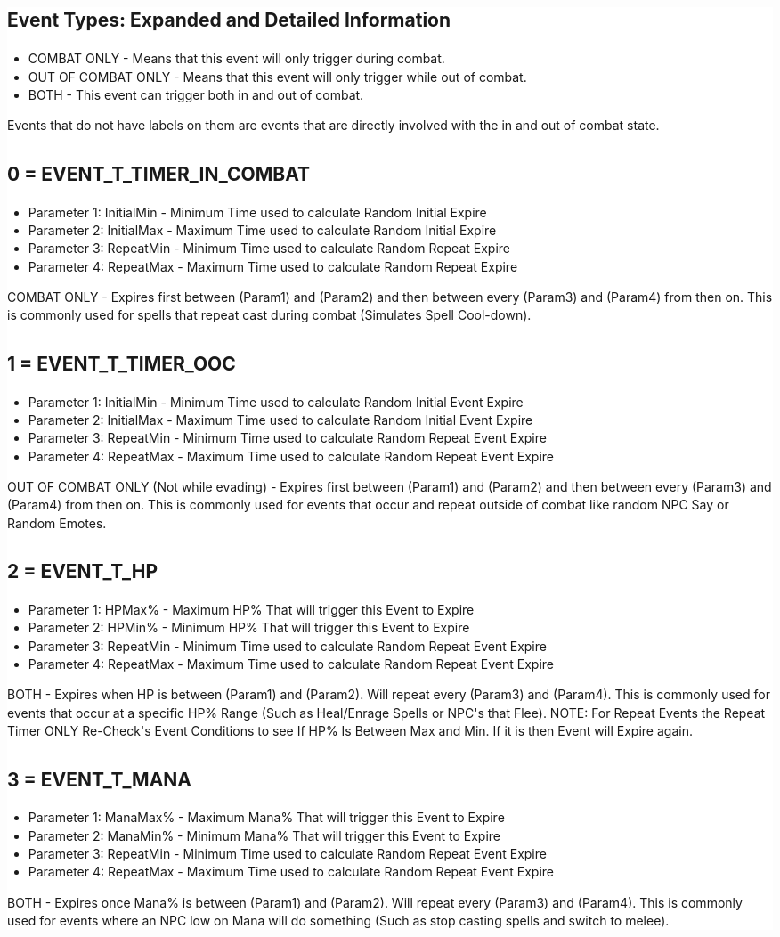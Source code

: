 Event Types: Expanded and Detailed Information
----------------------------------------------
* COMBAT ONLY - Means that this event will only trigger during combat.
* OUT OF COMBAT ONLY - Means that this event will only trigger while out of combat.
* BOTH - This event can trigger both in and out of combat.

Events that do not have labels on them are events that are directly involved with the in and out of combat state.

0 = EVENT_T_TIMER_IN_COMBAT
---------------------------
* Parameter 1: InitialMin - Minimum Time used to calculate Random Initial Expire
* Parameter 2: InitialMax - Maximum Time used to calculate Random Initial Expire
* Parameter 3: RepeatMin - Minimum Time used to calculate Random Repeat Expire
* Parameter 4: RepeatMax - Maximum Time used to calculate Random Repeat Expire

COMBAT ONLY - Expires first between (Param1) and (Param2) and then between every (Param3) and (Param4) from then on.
This is commonly used for spells that repeat cast during combat (Simulates Spell Cool-down).

1 = EVENT_T_TIMER_OOC
---------------------
* Parameter 1: InitialMin - Minimum Time used to calculate Random Initial Event Expire
* Parameter 2: InitialMax - Maximum Time used to calculate Random Initial Event Expire
* Parameter 3: RepeatMin - Minimum Time used to calculate Random Repeat Event Expire
* Parameter 4: RepeatMax - Maximum Time used to calculate Random Repeat Event Expire

OUT OF COMBAT ONLY (Not while evading) - Expires first between (Param1) and (Param2) and then between every (Param3) and (Param4) from then on.
This is commonly used for events that occur and repeat outside of combat like random NPC Say or Random Emotes.

2 = EVENT_T_HP
--------------
* Parameter 1: HPMax% - Maximum HP% That will trigger this Event to Expire
* Parameter 2: HPMin% - Minimum HP% That will trigger this Event to Expire
* Parameter 3: RepeatMin - Minimum Time used to calculate Random Repeat Event Expire
* Parameter 4: RepeatMax - Maximum Time used to calculate Random Repeat Event Expire

BOTH - Expires when HP is between (Param1) and (Param2). Will repeat every (Param3) and (Param4).
This is commonly used for events that occur at a specific HP% Range (Such as Heal/Enrage Spells or NPC's that Flee).
NOTE: For Repeat Events the Repeat Timer ONLY Re-Check's Event Conditions to see If HP% Is Between Max and Min. If it is then Event will Expire again.

3 = EVENT_T_MANA
----------------
* Parameter 1: ManaMax% - Maximum Mana% That will trigger this Event to Expire
* Parameter 2: ManaMin% - Minimum Mana% That will trigger this Event to Expire
* Parameter 3: RepeatMin - Minimum Time used to calculate Random Repeat Event Expire
* Parameter 4: RepeatMax - Maximum Time used to calculate Random Repeat Event Expire

BOTH - Expires once Mana% is between (Param1) and (Param2). Will repeat every (Param3) and (Param4).
This is commonly used for events where an NPC low on Mana will do something (Such as stop casting spells and switch to melee).
